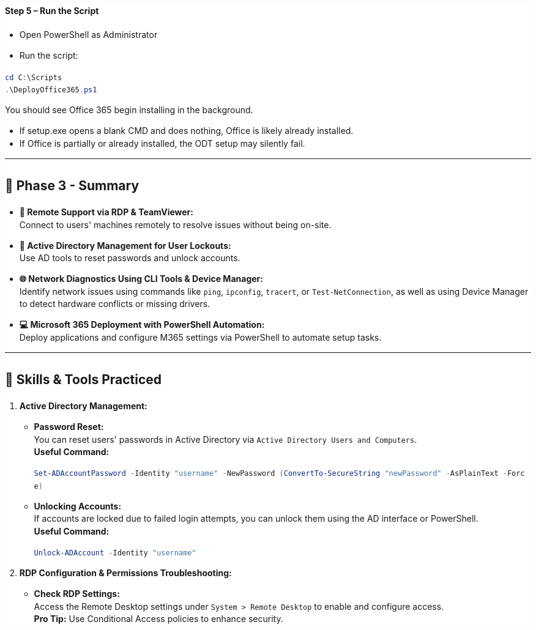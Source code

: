 #### **Step 5 – Run the Script**
- Open PowerShell as Administrator

- Run the script:
```powershell
cd C:\Scripts
.\DeployOffice365.ps1
```
You should see Office 365 begin installing in the background.

- If setup.exe opens a blank CMD and does nothing, Office is likely already installed.
- If Office is partially or already installed, the ODT setup may silently fail.

----


## 📌 Phase 3 -  Summary  

- **🔐 Remote Support via RDP & TeamViewer:**  
  Connect to users' machines remotely to resolve issues without being on-site.

- **👤 Active Directory Management for User Lockouts:**  
  Use AD tools to reset passwords and unlock accounts.

- **🌐 Network Diagnostics Using CLI Tools & Device Manager:**  
  Identify network issues using commands like `ping`, `ipconfig`, `tracert`, or `Test-NetConnection`, as well as using Device Manager to detect hardware conflicts or missing drivers.

- **💻 Microsoft 365 Deployment with PowerShell Automation:**  
  Deploy applications and configure M365 settings via PowerShell to automate setup tasks.

---

## 📝 Skills & Tools Practiced

1. **Active Directory Management:**  
   - **Password Reset:**  
     You can reset users' passwords in Active Directory via `Active Directory Users and Computers`.  
     **Useful Command:**
     ```powershell
     Set-ADAccountPassword -Identity "username" -NewPassword (ConvertTo-SecureString "newPassword" -AsPlainText -Force)
     ```

   - **Unlocking Accounts:**  
     If accounts are locked due to failed login attempts, you can unlock them using the AD interface or PowerShell.  
     **Useful Command:**
     ```powershell
     Unlock-ADAccount -Identity "username"
     ```

2. **RDP Configuration & Permissions Troubleshooting:**  
   - **Check RDP Settings:**  
     Access the Remote Desktop settings under `System > Remote Desktop` to enable and configure access.  
     **Pro Tip:** Use Conditional Access policies to enhance security.
